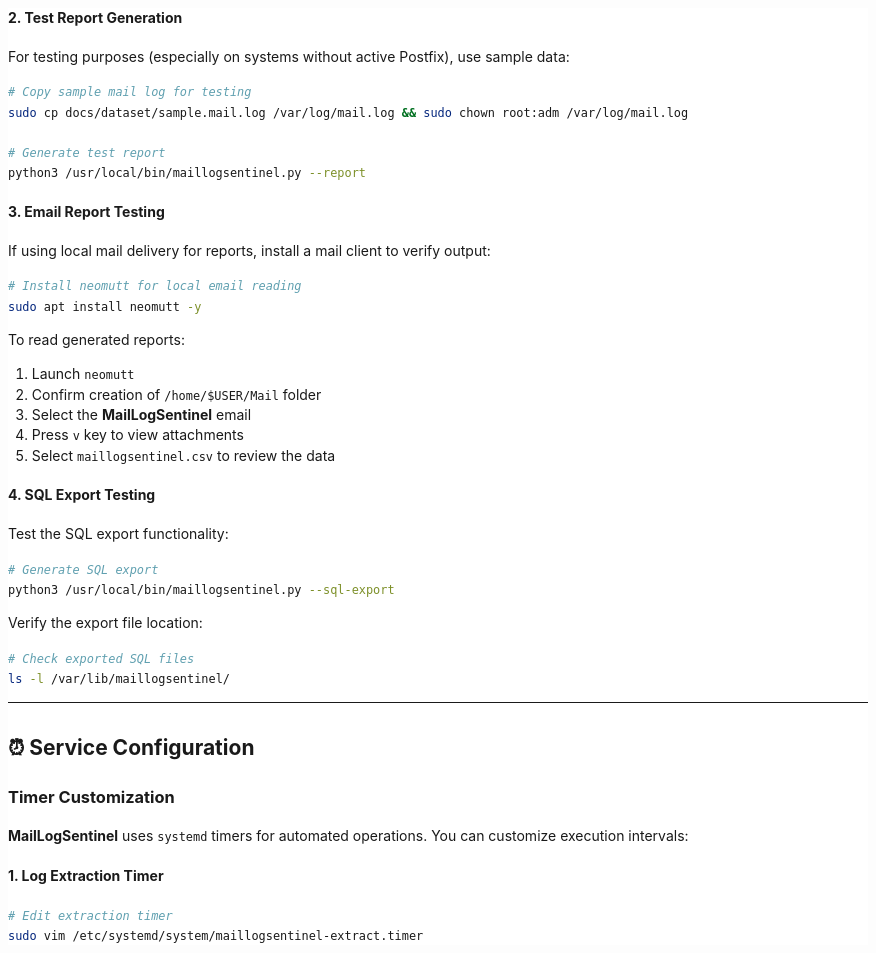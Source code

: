 #### 2. Test Report Generation

For testing purposes (especially on systems without active Postfix), use sample data:

```bash
# Copy sample mail log for testing
sudo cp docs/dataset/sample.mail.log /var/log/mail.log && sudo chown root:adm /var/log/mail.log

# Generate test report
python3 /usr/local/bin/maillogsentinel.py --report
```

#### 3. Email Report Testing

If using local mail delivery for reports, install a mail client to verify output:

```bash
# Install neomutt for local email reading
sudo apt install neomutt -y
```

To read generated reports:

1. Launch `neomutt`
2. Confirm creation of `/home/$USER/Mail` folder
3. Select the **MailLogSentinel** email
4. Press `v` key to view attachments
5. Select `maillogsentinel.csv` to review the data

#### 4. SQL Export Testing

Test the SQL export functionality:

```bash
# Generate SQL export
python3 /usr/local/bin/maillogsentinel.py --sql-export
```

Verify the export file location:

```bash
# Check exported SQL files
ls -l /var/lib/maillogsentinel/
```

---

## ⏰ Service Configuration

### Timer Customization

**MailLogSentinel** uses `systemd` timers for automated operations. You can customize execution intervals:

#### 1. Log Extraction Timer

```bash
# Edit extraction timer
sudo vim /etc/systemd/system/maillogsentinel-extract.timer
```
